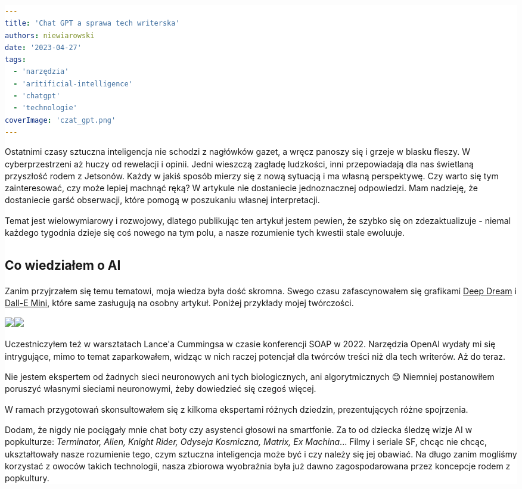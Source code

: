 ```yaml
---
title: 'Chat GPT a sprawa tech writerska'
authors: niewiarowski
date: '2023-04-27'
tags:
  - 'narzędzia'
  - 'aritificial-intelligence'
  - 'chatgpt'
  - 'technologie'
coverImage: 'czat_gpt.png'
---
```


Ostatnimi czasy sztuczna inteligencja nie schodzi z nagłówków gazet, a wręcz
panoszy się i grzeje w blasku fleszy. W cyberprzestrzeni aż huczy od rewelacji i
opinii. Jedni wieszczą zagładę ludzkości, inni przepowiadają dla nas świetlaną
przyszłość rodem z Jetsonów. Każdy w jakiś sposób mierzy się z nową sytuacją i
ma własną perspektywę. Czy warto się tym zainteresować, czy może lepiej machnąć
ręką? W artykule nie dostaniecie jednoznacznej odpowiedzi. Mam nadzieję, że
dostaniecie garść obserwacji, które pomogą w poszukaniu własnej interpretacji.



Temat jest wielowymiarowy i rozwojowy, dlatego publikując ten artykuł jestem
pewien, że szybko się on zdezaktualizuje - niemal każdego tygodnia dzieje się
coś nowego na tym polu, a nasze rozumienie tych kwestii stale ewoluuje.

## Co wiedziałem o AI

Zanim przyjrzałem się temu tematowi, moja wiedza była dość skromna. Swego czasu
zafascynowałem się grafikami
[Deep Dream](https://en.wikipedia.org/wiki/DeepDream) i
[Dall-E Mini](https://huggingface.co/spaces/dalle-mini/dalle-mini), które same
zasługują na osobny artykuł. Poniżej przykłady mojej twórczości.

![](images/upload_0404-300x300.png)![](images/upload_0403-300x300.png)

Uczestniczyłem też w warsztatach Lance'a Cummingsa w czasie konferencji SOAP
w 2022. Narzędzia OpenAI wydały mi się intrygujące, mimo to temat zaparkowałem,
widząc w nich raczej potencjał dla twórców treści niż dla tech writerów. Aż do
teraz.

Nie jestem ekspertem od żadnych sieci neuronowych ani tych biologicznych, ani
algorytmicznych 😊 Niemniej postanowiłem poruszyć własnymi sieciami neuronowymi,
żeby dowiedzieć się czegoś więcej.

W ramach przygotowań skonsultowałem się z kilkoma ekspertami różnych dziedzin,
prezentujących różne spojrzenia.

Dodam, że nigdy nie pociągały mnie chat boty czy asystenci głosowi na
smartfonie. Za to od dziecka śledzę wizje AI w popkulturze: _Terminator, Alien,
Knight Rider, Odyseja Kosmiczna, Matrix, Ex Machina_... Filmy i seriale SF,
chcąc nie chcąc, ukształtowały nasze rozumienie tego, czym sztuczna inteligencja
może być i czy należy się jej obawiać. Na długo zanim mogliśmy korzystać z
owoców takich technologii, nasza zbiorowa wyobraźnia była już dawno
zagospodarowana przez koncepcje rodem z popkultury.

